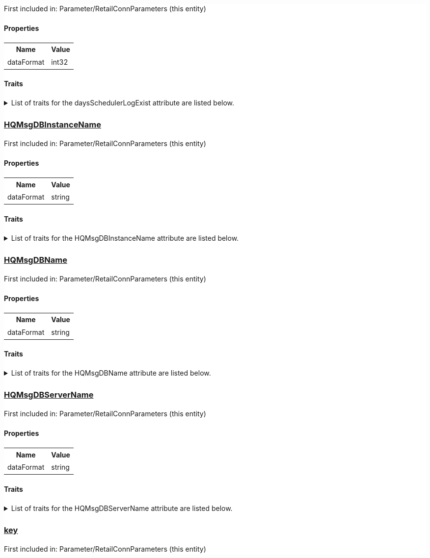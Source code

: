 First included in: Parameter/RetailConnParameters (this entity)  

#### Properties

<table><tr><th>Name</th><th>Value</th></tr><tr><td>dataFormat</td><td>int32</td></tr></table>

#### Traits

<details><summary>List of traits for the daysSchedulerLogExist attribute are listed below.</summary></details>

### <a href=#HQMsgDBInstanceName name="HQMsgDBInstanceName">HQMsgDBInstanceName</a>

First included in: Parameter/RetailConnParameters (this entity)  

#### Properties

<table><tr><th>Name</th><th>Value</th></tr><tr><td>dataFormat</td><td>string</td></tr></table>

#### Traits

<details><summary>List of traits for the HQMsgDBInstanceName attribute are listed below.</summary></details>

### <a href=#HQMsgDBName name="HQMsgDBName">HQMsgDBName</a>

First included in: Parameter/RetailConnParameters (this entity)  

#### Properties

<table><tr><th>Name</th><th>Value</th></tr><tr><td>dataFormat</td><td>string</td></tr></table>

#### Traits

<details><summary>List of traits for the HQMsgDBName attribute are listed below.</summary></details>

### <a href=#HQMsgDBServerName name="HQMsgDBServerName">HQMsgDBServerName</a>

First included in: Parameter/RetailConnParameters (this entity)  

#### Properties

<table><tr><th>Name</th><th>Value</th></tr><tr><td>dataFormat</td><td>string</td></tr></table>

#### Traits

<details><summary>List of traits for the HQMsgDBServerName attribute are listed below.</summary></details>

### <a href=#key name="key">key</a>

First included in: Parameter/RetailConnParameters (this entity)  
